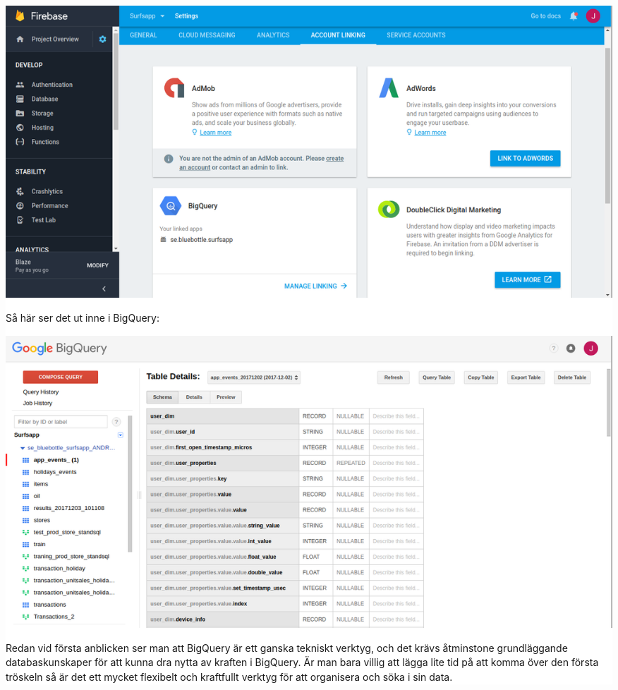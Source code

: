 ![firebase bigquery](images/firebase_bigquery3.png)

Så här ser det ut inne i BigQuery:

![firebase bigquery](images/firebase_bigquery4.png)

Redan vid första anblicken ser man att BigQuery är ett ganska tekniskt verktyg, och det krävs åtminstone grundläggande databaskunskaper för att kunna dra nytta av kraften i BigQuery. Är man bara villig att lägga lite tid på att komma över den första tröskeln så är det ett mycket flexibelt och kraftfullt verktyg för att organisera och söka i sin data.
